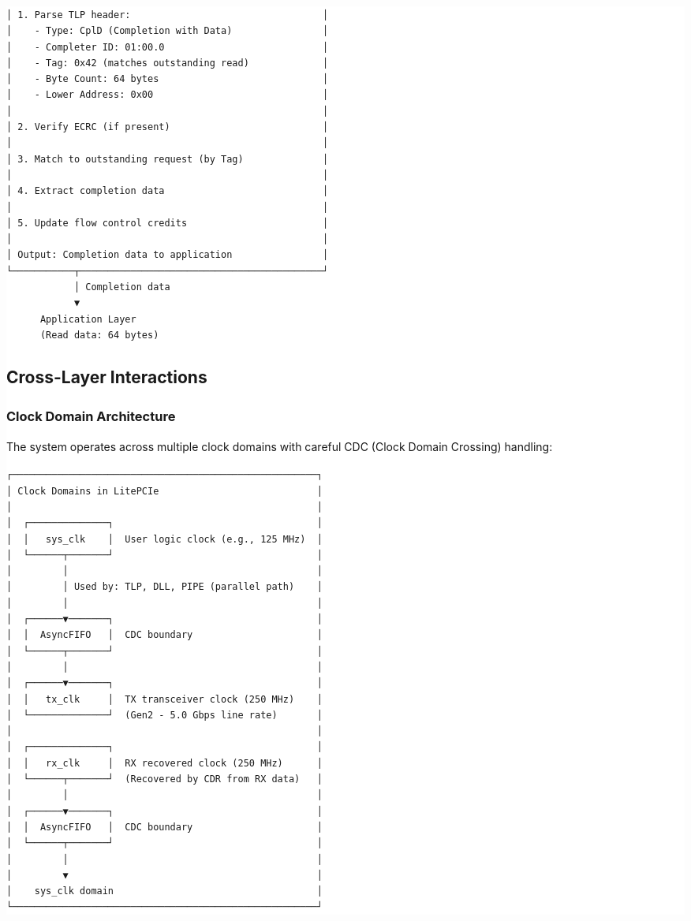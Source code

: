 ```
│ 1. Parse TLP header:                                  │
│    - Type: CplD (Completion with Data)                │
│    - Completer ID: 01:00.0                            │
│    - Tag: 0x42 (matches outstanding read)             │
│    - Byte Count: 64 bytes                             │
│    - Lower Address: 0x00                              │
│                                                       │
│ 2. Verify ECRC (if present)                           │
│                                                       │
│ 3. Match to outstanding request (by Tag)              │
│                                                       │
│ 4. Extract completion data                            │
│                                                       │
│ 5. Update flow control credits                        │
│                                                       │
│ Output: Completion data to application                │
└───────────┬───────────────────────────────────────────┘
            │ Completion data
            ▼
      Application Layer
      (Read data: 64 bytes)
```

## Cross-Layer Interactions

### Clock Domain Architecture

The system operates across multiple clock domains with careful CDC (Clock Domain Crossing) handling:

```
┌──────────────────────────────────────────────────────┐
│ Clock Domains in LitePCIe                            │
│                                                      │
│  ┌──────────────┐                                    │
│  │   sys_clk    │  User logic clock (e.g., 125 MHz)  │
│  └──────┬───────┘                                    │
│         │                                            │
│         │ Used by: TLP, DLL, PIPE (parallel path)    │
│         │                                            │
│  ┌──────▼───────┐                                    │
│  │  AsyncFIFO   │  CDC boundary                      │
│  └──────┬───────┘                                    │
│         │                                            │
│  ┌──────▼───────┐                                    │
│  │   tx_clk     │  TX transceiver clock (250 MHz)    │
│  └──────────────┘  (Gen2 - 5.0 Gbps line rate)       │
│                                                      │
│  ┌──────────────┐                                    │
│  │   rx_clk     │  RX recovered clock (250 MHz)      │
│  └──────┬───────┘  (Recovered by CDR from RX data)   │
│         │                                            │
│  ┌──────▼───────┐                                    │
│  │  AsyncFIFO   │  CDC boundary                      │
│  └──────┬───────┘                                    │
│         │                                            │
│         ▼                                            │
│    sys_clk domain                                    │
└──────────────────────────────────────────────────────┘
```
